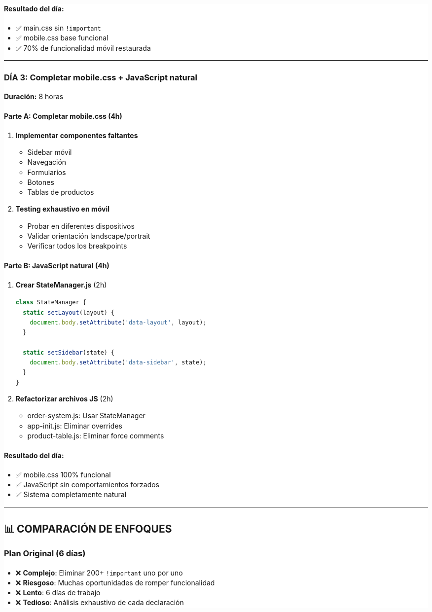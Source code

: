 #### Resultado del día:
- ✅ main.css sin `!important`
- ✅ mobile.css base funcional
- ✅ 70% de funcionalidad móvil restaurada

---

### **DÍA 3: Completar mobile.css + JavaScript natural**
**Duración:** 8 horas

#### Parte A: Completar mobile.css (4h)
1. **Implementar componentes faltantes**
   - Sidebar móvil
   - Navegación
   - Formularios
   - Botones
   - Tablas de productos

2. **Testing exhaustivo en móvil**
   - Probar en diferentes dispositivos
   - Validar orientación landscape/portrait
   - Verificar todos los breakpoints

#### Parte B: JavaScript natural (4h)
1. **Crear StateManager.js** (2h)
   ```javascript
   class StateManager {
     static setLayout(layout) {
       document.body.setAttribute('data-layout', layout);
     }
     
     static setSidebar(state) {
       document.body.setAttribute('data-sidebar', state);
     }
   }
   ```

2. **Refactorizar archivos JS** (2h)
   - order-system.js: Usar StateManager
   - app-init.js: Eliminar overrides
   - product-table.js: Eliminar force comments

#### Resultado del día:
- ✅ mobile.css 100% funcional
- ✅ JavaScript sin comportamientos forzados
- ✅ Sistema completamente natural

---

## 📊 COMPARACIÓN DE ENFOQUES

### Plan Original (6 días)
- ❌ **Complejo**: Eliminar 200+ `!important` uno por uno
- ❌ **Riesgoso**: Muchas oportunidades de romper funcionalidad
- ❌ **Lento**: 6 días de trabajo
- ❌ **Tedioso**: Análisis exhaustivo de cada declaración
